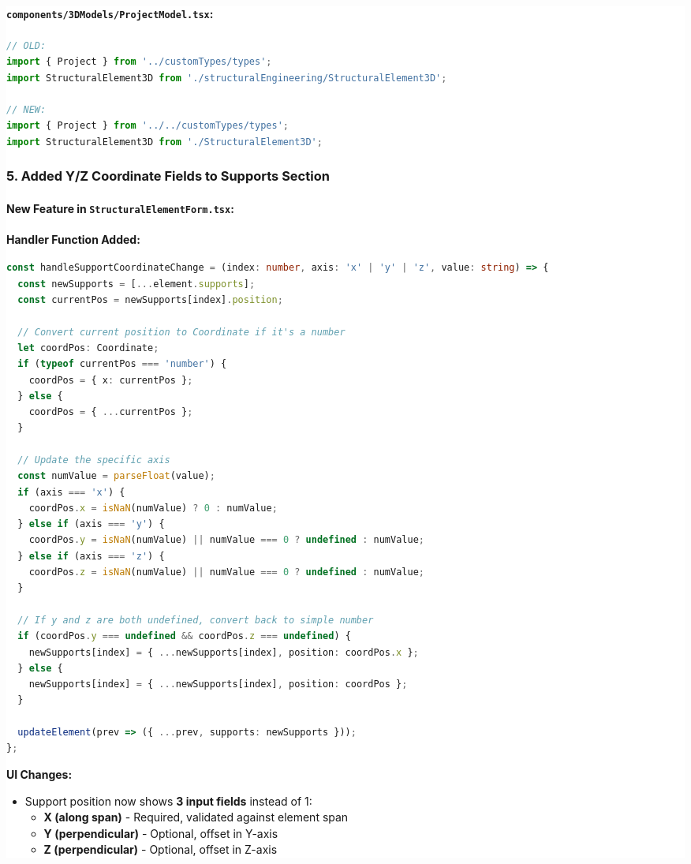 #### `components/3DModels/ProjectModel.tsx`:
```typescript
// OLD:
import { Project } from '../customTypes/types';
import StructuralElement3D from './structuralEngineering/StructuralElement3D';

// NEW:
import { Project } from '../../customTypes/types';
import StructuralElement3D from './StructuralElement3D';
```

### 5. Added Y/Z Coordinate Fields to Supports Section

#### New Feature in `StructuralElementForm.tsx`:

**Handler Function Added:**
```typescript
const handleSupportCoordinateChange = (index: number, axis: 'x' | 'y' | 'z', value: string) => {
  const newSupports = [...element.supports];
  const currentPos = newSupports[index].position;
  
  // Convert current position to Coordinate if it's a number
  let coordPos: Coordinate;
  if (typeof currentPos === 'number') {
    coordPos = { x: currentPos };
  } else {
    coordPos = { ...currentPos };
  }
  
  // Update the specific axis
  const numValue = parseFloat(value);
  if (axis === 'x') {
    coordPos.x = isNaN(numValue) ? 0 : numValue;
  } else if (axis === 'y') {
    coordPos.y = isNaN(numValue) || numValue === 0 ? undefined : numValue;
  } else if (axis === 'z') {
    coordPos.z = isNaN(numValue) || numValue === 0 ? undefined : numValue;
  }
  
  // If y and z are both undefined, convert back to simple number
  if (coordPos.y === undefined && coordPos.z === undefined) {
    newSupports[index] = { ...newSupports[index], position: coordPos.x };
  } else {
    newSupports[index] = { ...newSupports[index], position: coordPos };
  }
  
  updateElement(prev => ({ ...prev, supports: newSupports }));
};
```

**UI Changes:**
- Support position now shows **3 input fields** instead of 1:
  - **X (along span)** - Required, validated against element span
  - **Y (perpendicular)** - Optional, offset in Y-axis
  - **Z (perpendicular)** - Optional, offset in Z-axis
  